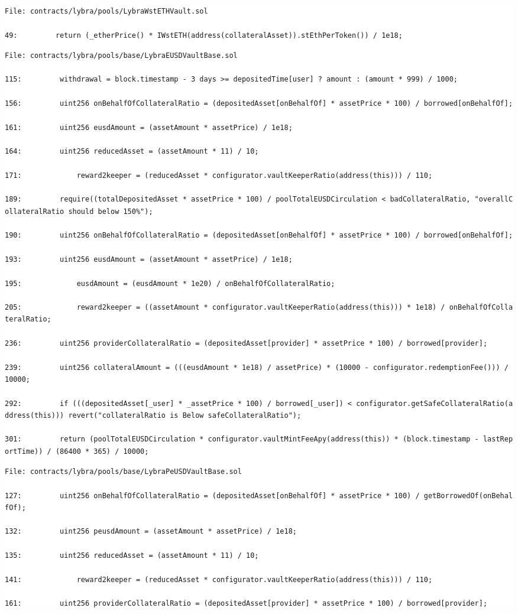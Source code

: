 ```solidity
File: contracts/lybra/pools/LybraWstETHVault.sol

49:         return (_etherPrice() * IWstETH(address(collateralAsset)).stEthPerToken()) / 1e18;

```

```solidity
File: contracts/lybra/pools/base/LybraEUSDVaultBase.sol

115:         withdrawal = block.timestamp - 3 days >= depositedTime[user] ? amount : (amount * 999) / 1000;

156:         uint256 onBehalfOfCollateralRatio = (depositedAsset[onBehalfOf] * assetPrice * 100) / borrowed[onBehalfOf];

161:         uint256 eusdAmount = (assetAmount * assetPrice) / 1e18;

164:         uint256 reducedAsset = (assetAmount * 11) / 10;

171:             reward2keeper = (reducedAsset * configurator.vaultKeeperRatio(address(this))) / 110;

189:         require((totalDepositedAsset * assetPrice * 100) / poolTotalEUSDCirculation < badCollateralRatio, "overallCollateralRatio should below 150%");

190:         uint256 onBehalfOfCollateralRatio = (depositedAsset[onBehalfOf] * assetPrice * 100) / borrowed[onBehalfOf];

193:         uint256 eusdAmount = (assetAmount * assetPrice) / 1e18;

195:             eusdAmount = (eusdAmount * 1e20) / onBehalfOfCollateralRatio;

205:             reward2keeper = ((assetAmount * configurator.vaultKeeperRatio(address(this))) * 1e18) / onBehalfOfCollateralRatio;

236:         uint256 providerCollateralRatio = (depositedAsset[provider] * assetPrice * 100) / borrowed[provider];

239:         uint256 collateralAmount = (((eusdAmount * 1e18) / assetPrice) * (10000 - configurator.redemptionFee())) / 10000;

292:         if (((depositedAsset[_user] * _assetPrice * 100) / borrowed[_user]) < configurator.getSafeCollateralRatio(address(this))) revert("collateralRatio is Below safeCollateralRatio");

301:         return (poolTotalEUSDCirculation * configurator.vaultMintFeeApy(address(this)) * (block.timestamp - lastReportTime)) / (86400 * 365) / 10000;

```

```solidity
File: contracts/lybra/pools/base/LybraPeUSDVaultBase.sol

127:         uint256 onBehalfOfCollateralRatio = (depositedAsset[onBehalfOf] * assetPrice * 100) / getBorrowedOf(onBehalfOf);

132:         uint256 peusdAmount = (assetAmount * assetPrice) / 1e18;

135:         uint256 reducedAsset = (assetAmount * 11) / 10;

141:             reward2keeper = (reducedAsset * configurator.vaultKeeperRatio(address(this))) / 110;

161:         uint256 providerCollateralRatio = (depositedAsset[provider] * assetPrice * 100) / borrowed[provider];
```
